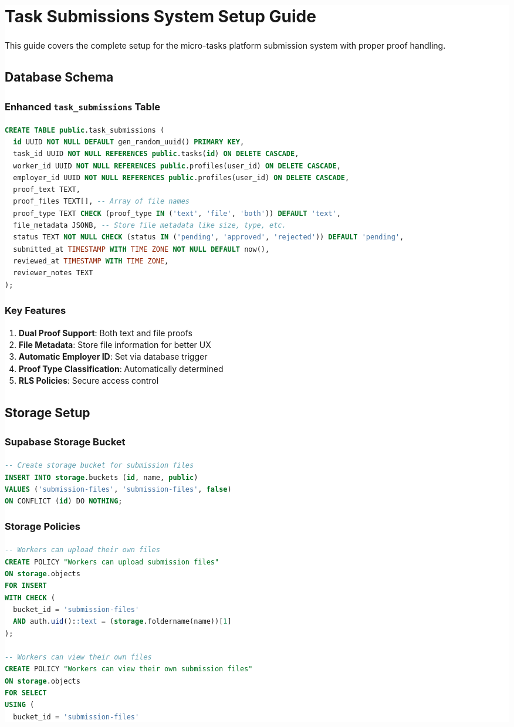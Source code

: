 # Task Submissions System Setup Guide

This guide covers the complete setup for the micro-tasks platform submission system with proper proof handling.

## Database Schema

### Enhanced `task_submissions` Table

```sql
CREATE TABLE public.task_submissions (
  id UUID NOT NULL DEFAULT gen_random_uuid() PRIMARY KEY,
  task_id UUID NOT NULL REFERENCES public.tasks(id) ON DELETE CASCADE,
  worker_id UUID NOT NULL REFERENCES public.profiles(user_id) ON DELETE CASCADE,
  employer_id UUID NOT NULL REFERENCES public.profiles(user_id) ON DELETE CASCADE,
  proof_text TEXT,
  proof_files TEXT[], -- Array of file names
  proof_type TEXT CHECK (proof_type IN ('text', 'file', 'both')) DEFAULT 'text',
  file_metadata JSONB, -- Store file metadata like size, type, etc.
  status TEXT NOT NULL CHECK (status IN ('pending', 'approved', 'rejected')) DEFAULT 'pending',
  submitted_at TIMESTAMP WITH TIME ZONE NOT NULL DEFAULT now(),
  reviewed_at TIMESTAMP WITH TIME ZONE,
  reviewer_notes TEXT
);
```

### Key Features

1. **Dual Proof Support**: Both text and file proofs
2. **File Metadata**: Store file information for better UX
3. **Automatic Employer ID**: Set via database trigger
4. **Proof Type Classification**: Automatically determined
5. **RLS Policies**: Secure access control

## Storage Setup

### Supabase Storage Bucket

```sql
-- Create storage bucket for submission files
INSERT INTO storage.buckets (id, name, public) 
VALUES ('submission-files', 'submission-files', false)
ON CONFLICT (id) DO NOTHING;
```

### Storage Policies

```sql
-- Workers can upload their own files
CREATE POLICY "Workers can upload submission files" 
ON storage.objects 
FOR INSERT 
WITH CHECK (
  bucket_id = 'submission-files' 
  AND auth.uid()::text = (storage.foldername(name))[1]
);

-- Workers can view their own files
CREATE POLICY "Workers can view their own submission files" 
ON storage.objects 
FOR SELECT 
USING (
  bucket_id = 'submission-files' 
```